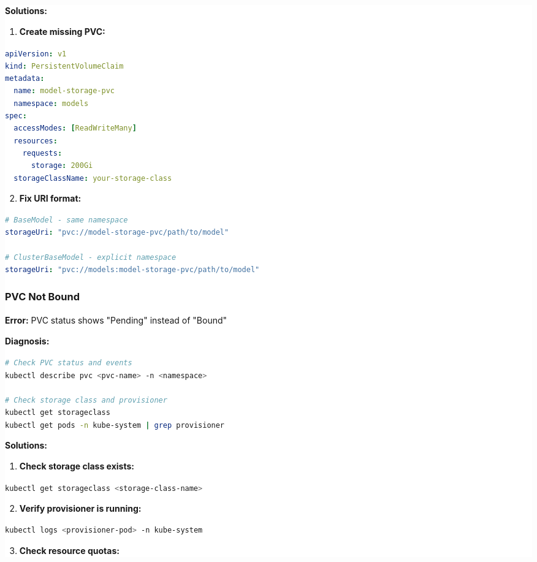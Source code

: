 **Solutions:**

1. **Create missing PVC:**

```yaml
apiVersion: v1
kind: PersistentVolumeClaim
metadata:
  name: model-storage-pvc
  namespace: models
spec:
  accessModes: [ReadWriteMany]
  resources:
    requests:
      storage: 200Gi
  storageClassName: your-storage-class
```

2. **Fix URI format:**

```yaml
# BaseModel - same namespace
storageUri: "pvc://model-storage-pvc/path/to/model"

# ClusterBaseModel - explicit namespace
storageUri: "pvc://models:model-storage-pvc/path/to/model"
```

### PVC Not Bound

**Error:** PVC status shows "Pending" instead of "Bound"

**Diagnosis:**

```bash
# Check PVC status and events
kubectl describe pvc <pvc-name> -n <namespace>

# Check storage class and provisioner
kubectl get storageclass
kubectl get pods -n kube-system | grep provisioner
```

**Solutions:**

1. **Check storage class exists:**

```bash
kubectl get storageclass <storage-class-name>
```

2. **Verify provisioner is running:**

```bash
kubectl logs <provisioner-pod> -n kube-system
```

3. **Check resource quotas:**
